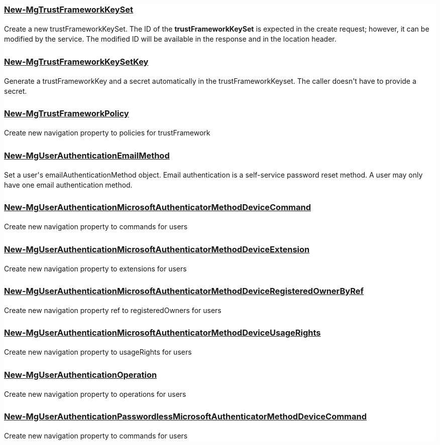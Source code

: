 ### [New-MgTrustFrameworkKeySet](New-MgTrustFrameworkKeySet.md)
Create a new trustFrameworkKeySet.
The ID of the **trustFrameworkKeySet** is expected in the create request; however, it can be modified by the service.
The modified ID will be available in the response and in the location header.

### [New-MgTrustFrameworkKeySetKey](New-MgTrustFrameworkKeySetKey.md)
Generate a trustFrameworkKey and a secret automatically in the trustFrameworkKeyset.
The caller doesn't have to provide a secret.

### [New-MgTrustFrameworkPolicy](New-MgTrustFrameworkPolicy.md)
Create new navigation property to policies for trustFramework

### [New-MgUserAuthenticationEmailMethod](New-MgUserAuthenticationEmailMethod.md)
Set a user's emailAuthenticationMethod object.
Email authentication is a self-service password reset method.
A user may only have one email authentication method.

### [New-MgUserAuthenticationMicrosoftAuthenticatorMethodDeviceCommand](New-MgUserAuthenticationMicrosoftAuthenticatorMethodDeviceCommand.md)
Create new navigation property to commands for users

### [New-MgUserAuthenticationMicrosoftAuthenticatorMethodDeviceExtension](New-MgUserAuthenticationMicrosoftAuthenticatorMethodDeviceExtension.md)
Create new navigation property to extensions for users

### [New-MgUserAuthenticationMicrosoftAuthenticatorMethodDeviceRegisteredOwnerByRef](New-MgUserAuthenticationMicrosoftAuthenticatorMethodDeviceRegisteredOwnerByRef.md)
Create new navigation property ref to registeredOwners for users

### [New-MgUserAuthenticationMicrosoftAuthenticatorMethodDeviceUsageRights](New-MgUserAuthenticationMicrosoftAuthenticatorMethodDeviceUsageRights.md)
Create new navigation property to usageRights for users

### [New-MgUserAuthenticationOperation](New-MgUserAuthenticationOperation.md)
Create new navigation property to operations for users

### [New-MgUserAuthenticationPasswordlessMicrosoftAuthenticatorMethodDeviceCommand](New-MgUserAuthenticationPasswordlessMicrosoftAuthenticatorMethodDeviceCommand.md)
Create new navigation property to commands for users
